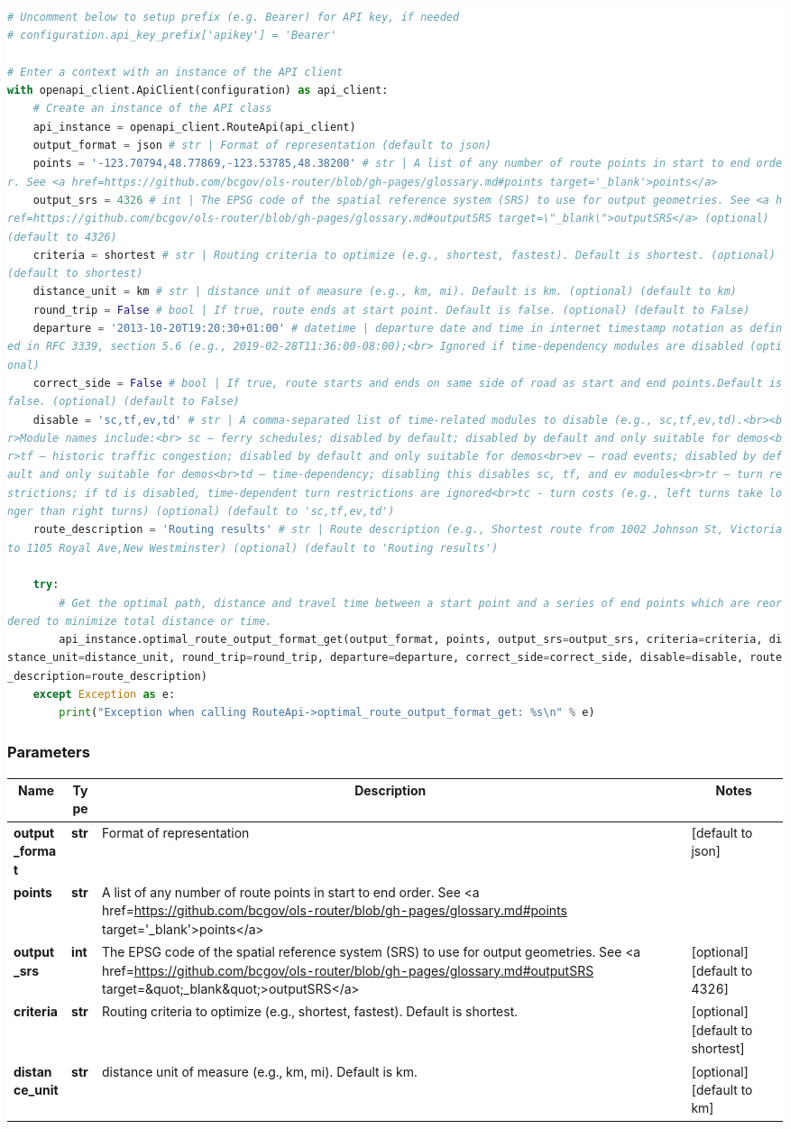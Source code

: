 ```python
# Uncomment below to setup prefix (e.g. Bearer) for API key, if needed
# configuration.api_key_prefix['apikey'] = 'Bearer'

# Enter a context with an instance of the API client
with openapi_client.ApiClient(configuration) as api_client:
    # Create an instance of the API class
    api_instance = openapi_client.RouteApi(api_client)
    output_format = json # str | Format of representation (default to json)
    points = '-123.70794,48.77869,-123.53785,48.38200' # str | A list of any number of route points in start to end order. See <a href=https://github.com/bcgov/ols-router/blob/gh-pages/glossary.md#points target='_blank'>points</a>
    output_srs = 4326 # int | The EPSG code of the spatial reference system (SRS) to use for output geometries. See <a href=https://github.com/bcgov/ols-router/blob/gh-pages/glossary.md#outputSRS target=\"_blank\">outputSRS</a> (optional) (default to 4326)
    criteria = shortest # str | Routing criteria to optimize (e.g., shortest, fastest). Default is shortest. (optional) (default to shortest)
    distance_unit = km # str | distance unit of measure (e.g., km, mi). Default is km. (optional) (default to km)
    round_trip = False # bool | If true, route ends at start point. Default is false. (optional) (default to False)
    departure = '2013-10-20T19:20:30+01:00' # datetime | departure date and time in internet timestamp notation as defined in RFC 3339, section 5.6 (e.g., 2019-02-28T11:36:00-08:00);<br> Ignored if time-dependency modules are disabled (optional)
    correct_side = False # bool | If true, route starts and ends on same side of road as start and end points.Default is false. (optional) (default to False)
    disable = 'sc,tf,ev,td' # str | A comma-separated list of time-related modules to disable (e.g., sc,tf,ev,td).<br><br>Module names include:<br> sc – ferry schedules; disabled by default; disabled by default and only suitable for demos<br>tf – historic traffic congestion; disabled by default and only suitable for demos<br>ev – road events; disabled by default and only suitable for demos<br>td – time-dependency; disabling this disables sc, tf, and ev modules<br>tr – turn restrictions; if td is disabled, time-dependent turn restrictions are ignored<br>tc - turn costs (e.g., left turns take longer than right turns) (optional) (default to 'sc,tf,ev,td')
    route_description = 'Routing results' # str | Route description (e.g., Shortest route from 1002 Johnson St, Victoria to 1105 Royal Ave,New Westminster) (optional) (default to 'Routing results')

    try:
        # Get the optimal path, distance and travel time between a start point and a series of end points which are reordered to minimize total distance or time.
        api_instance.optimal_route_output_format_get(output_format, points, output_srs=output_srs, criteria=criteria, distance_unit=distance_unit, round_trip=round_trip, departure=departure, correct_side=correct_side, disable=disable, route_description=route_description)
    except Exception as e:
        print("Exception when calling RouteApi->optimal_route_output_format_get: %s\n" % e)
```



### Parameters


Name | Type | Description  | Notes
------------- | ------------- | ------------- | -------------
 **output_format** | **str**| Format of representation | [default to json]
 **points** | **str**| A list of any number of route points in start to end order. See &lt;a href&#x3D;https://github.com/bcgov/ols-router/blob/gh-pages/glossary.md#points target&#x3D;&#39;_blank&#39;&gt;points&lt;/a&gt; | 
 **output_srs** | **int**| The EPSG code of the spatial reference system (SRS) to use for output geometries. See &lt;a href&#x3D;https://github.com/bcgov/ols-router/blob/gh-pages/glossary.md#outputSRS target&#x3D;\&quot;_blank\&quot;&gt;outputSRS&lt;/a&gt; | [optional] [default to 4326]
 **criteria** | **str**| Routing criteria to optimize (e.g., shortest, fastest). Default is shortest. | [optional] [default to shortest]
 **distance_unit** | **str**| distance unit of measure (e.g., km, mi). Default is km. | [optional] [default to km]